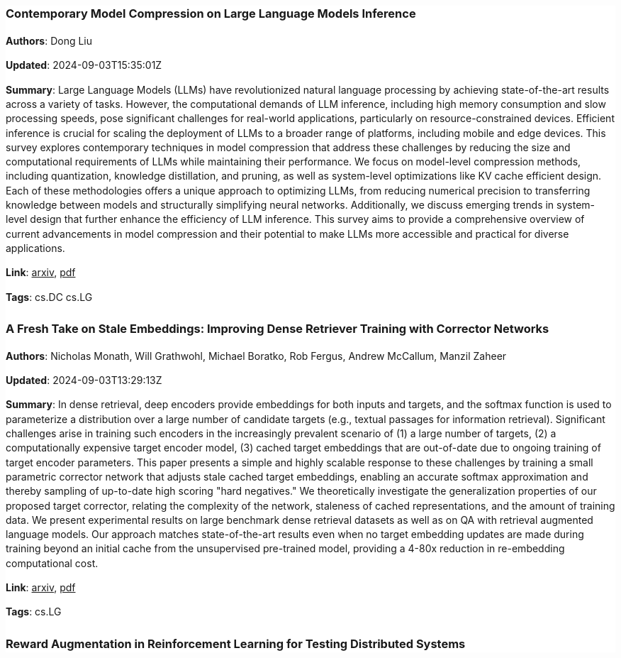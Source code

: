 

### Contemporary Model Compression on Large Language Models Inference
**Authors**: Dong Liu

**Updated**: 2024-09-03T15:35:01Z

**Summary**: Large Language Models (LLMs) have revolutionized natural language processing by achieving state-of-the-art results across a variety of tasks. However, the computational demands of LLM inference, including high memory consumption and slow processing speeds, pose significant challenges for real-world applications, particularly on resource-constrained devices. Efficient inference is crucial for scaling the deployment of LLMs to a broader range of platforms, including mobile and edge devices.   This survey explores contemporary techniques in model compression that address these challenges by reducing the size and computational requirements of LLMs while maintaining their performance. We focus on model-level compression methods, including quantization, knowledge distillation, and pruning, as well as system-level optimizations like KV cache efficient design. Each of these methodologies offers a unique approach to optimizing LLMs, from reducing numerical precision to transferring knowledge between models and structurally simplifying neural networks. Additionally, we discuss emerging trends in system-level design that further enhance the efficiency of LLM inference. This survey aims to provide a comprehensive overview of current advancements in model compression and their potential to make LLMs more accessible and practical for diverse applications.

**Link**: [arxiv](http://arxiv.org/abs/2409.01990v1),  [pdf](http://arxiv.org/pdf/2409.01990v1)

**Tags**: cs.DC cs.LG 



### A Fresh Take on Stale Embeddings: Improving Dense Retriever Training   with Corrector Networks
**Authors**: Nicholas Monath, Will Grathwohl, Michael Boratko, Rob Fergus, Andrew McCallum, Manzil Zaheer

**Updated**: 2024-09-03T13:29:13Z

**Summary**: In dense retrieval, deep encoders provide embeddings for both inputs and targets, and the softmax function is used to parameterize a distribution over a large number of candidate targets (e.g., textual passages for information retrieval). Significant challenges arise in training such encoders in the increasingly prevalent scenario of (1) a large number of targets, (2) a computationally expensive target encoder model, (3) cached target embeddings that are out-of-date due to ongoing training of target encoder parameters. This paper presents a simple and highly scalable response to these challenges by training a small parametric corrector network that adjusts stale cached target embeddings, enabling an accurate softmax approximation and thereby sampling of up-to-date high scoring "hard negatives." We theoretically investigate the generalization properties of our proposed target corrector, relating the complexity of the network, staleness of cached representations, and the amount of training data. We present experimental results on large benchmark dense retrieval datasets as well as on QA with retrieval augmented language models. Our approach matches state-of-the-art results even when no target embedding updates are made during training beyond an initial cache from the unsupervised pre-trained model, providing a 4-80x reduction in re-embedding computational cost.

**Link**: [arxiv](http://arxiv.org/abs/2409.01890v1),  [pdf](http://arxiv.org/pdf/2409.01890v1)

**Tags**: cs.LG 



### Reward Augmentation in Reinforcement Learning for Testing Distributed   Systems
